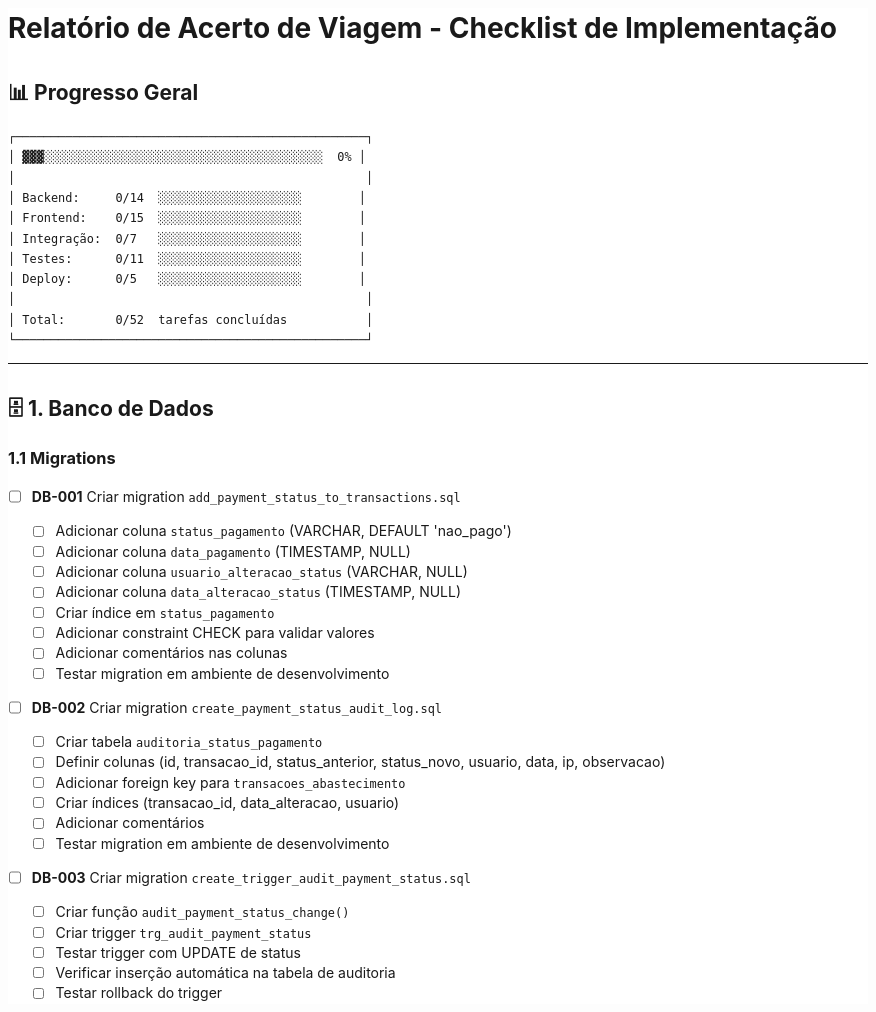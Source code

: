 # Relatório de Acerto de Viagem - Checklist de Implementação

## 📊 Progresso Geral

```
┌─────────────────────────────────────────────────┐
│ ▓▓▓░░░░░░░░░░░░░░░░░░░░░░░░░░░░░░░░░░░░░░░  0% │
│                                                 │
│ Backend:     0/14  ░░░░░░░░░░░░░░░░░░░░        │
│ Frontend:    0/15  ░░░░░░░░░░░░░░░░░░░░        │
│ Integração:  0/7   ░░░░░░░░░░░░░░░░░░░░        │
│ Testes:      0/11  ░░░░░░░░░░░░░░░░░░░░        │
│ Deploy:      0/5   ░░░░░░░░░░░░░░░░░░░░        │
│                                                 │
│ Total:       0/52  tarefas concluídas           │
└─────────────────────────────────────────────────┘
```

---

## 🗄️ 1. Banco de Dados

### 1.1 Migrations

- [ ] **DB-001** Criar migration `add_payment_status_to_transactions.sql`

  - [ ] Adicionar coluna `status_pagamento` (VARCHAR, DEFAULT 'nao_pago')
  - [ ] Adicionar coluna `data_pagamento` (TIMESTAMP, NULL)
  - [ ] Adicionar coluna `usuario_alteracao_status` (VARCHAR, NULL)
  - [ ] Adicionar coluna `data_alteracao_status` (TIMESTAMP, NULL)
  - [ ] Criar índice em `status_pagamento`
  - [ ] Adicionar constraint CHECK para validar valores
  - [ ] Adicionar comentários nas colunas
  - [ ] Testar migration em ambiente de desenvolvimento

- [ ] **DB-002** Criar migration `create_payment_status_audit_log.sql`

  - [ ] Criar tabela `auditoria_status_pagamento`
  - [ ] Definir colunas (id, transacao_id, status_anterior, status_novo, usuario, data, ip, observacao)
  - [ ] Adicionar foreign key para `transacoes_abastecimento`
  - [ ] Criar índices (transacao_id, data_alteracao, usuario)
  - [ ] Adicionar comentários
  - [ ] Testar migration em ambiente de desenvolvimento

- [ ] **DB-003** Criar migration `create_trigger_audit_payment_status.sql`
  - [ ] Criar função `audit_payment_status_change()`
  - [ ] Criar trigger `trg_audit_payment_status`
  - [ ] Testar trigger com UPDATE de status
  - [ ] Verificar inserção automática na tabela de auditoria
  - [ ] Testar rollback do trigger
